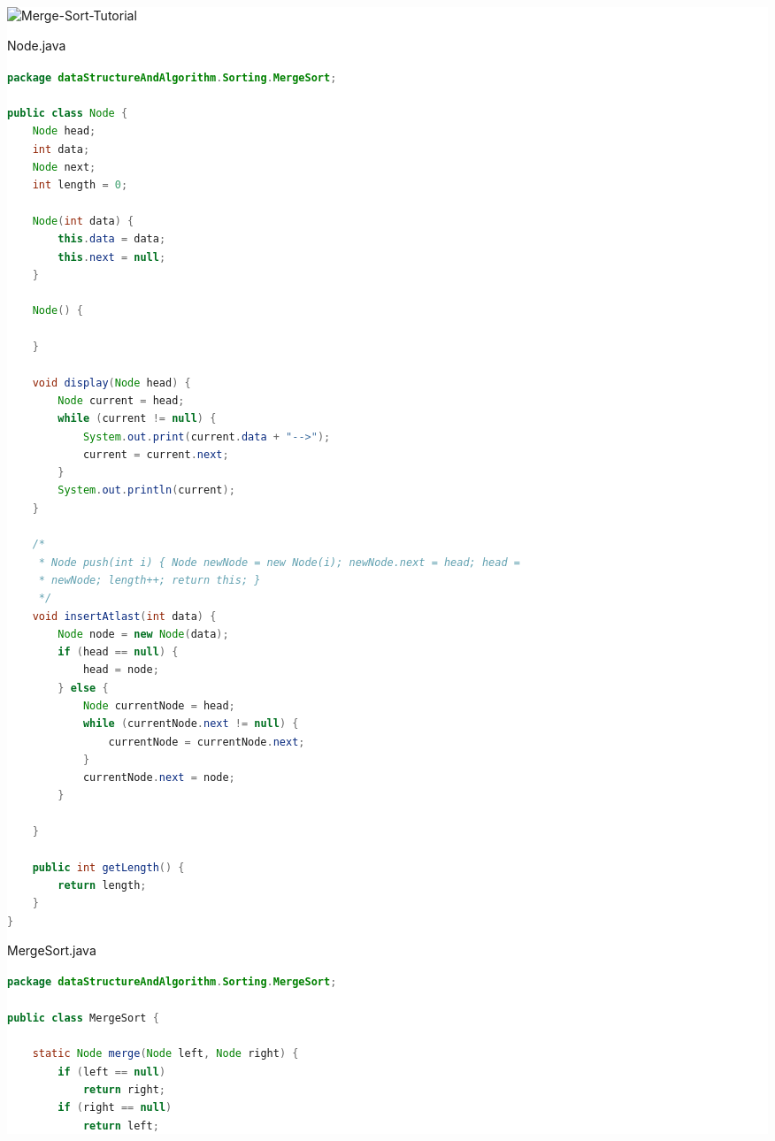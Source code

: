 ![Merge-Sort-Tutorial](https://user-images.githubusercontent.com/37740006/109424994-66576100-7a10-11eb-9d64-b6c23b075b40.png)

Node.java
```java
package dataStructureAndAlgorithm.Sorting.MergeSort;

public class Node {
	Node head;
	int data;
	Node next;
	int length = 0;

	Node(int data) {
		this.data = data;
		this.next = null;
	}

	Node() {

	}

	void display(Node head) {
		Node current = head;
		while (current != null) {
			System.out.print(current.data + "-->");
			current = current.next;
		}
		System.out.println(current);
	}

	/*
	 * Node push(int i) { Node newNode = new Node(i); newNode.next = head; head =
	 * newNode; length++; return this; }
	 */
	void insertAtlast(int data) {
		Node node = new Node(data);
		if (head == null) {
			head = node;
		} else {
			Node currentNode = head;
			while (currentNode.next != null) {
				currentNode = currentNode.next;
			}
			currentNode.next = node;
		}

	}

	public int getLength() {
		return length;
	}
}
```
MergeSort.java
```java
package dataStructureAndAlgorithm.Sorting.MergeSort;

public class MergeSort {

	static Node merge(Node left, Node right) {
		if (left == null)
			return right;
		if (right == null)
			return left;
```